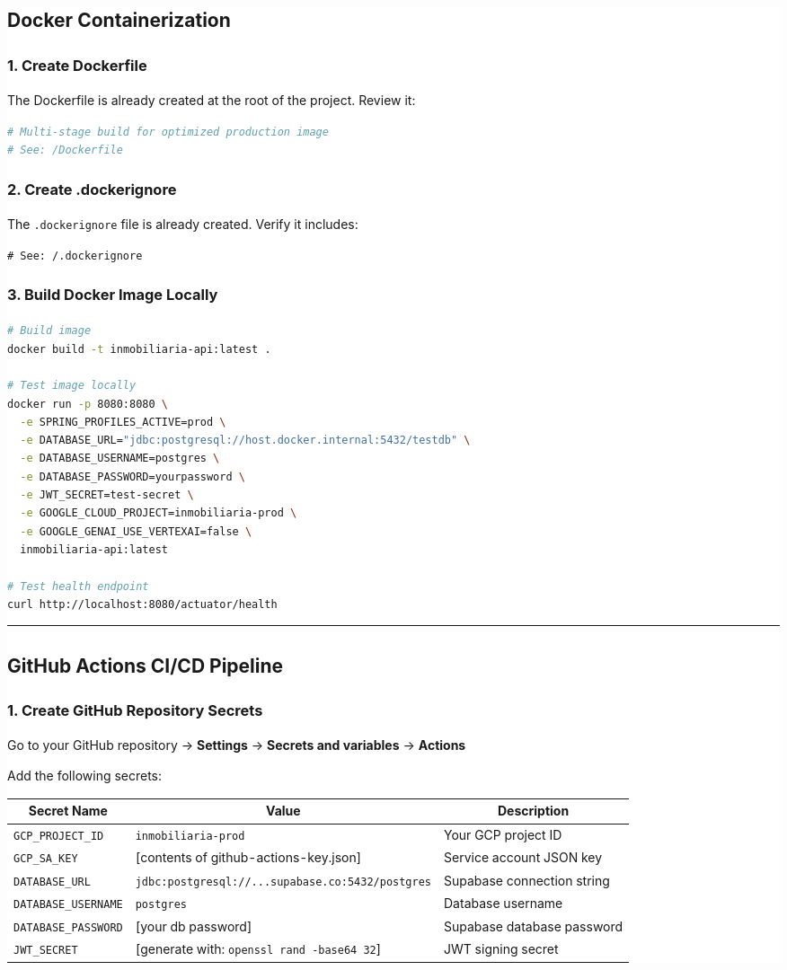 
## Docker Containerization

### 1. Create Dockerfile

The Dockerfile is already created at the root of the project. Review it:

```dockerfile
# Multi-stage build for optimized production image
# See: /Dockerfile
```

### 2. Create .dockerignore

The `.dockerignore` file is already created. Verify it includes:

```
# See: /.dockerignore
```

### 3. Build Docker Image Locally

```bash
# Build image
docker build -t inmobiliaria-api:latest .

# Test image locally
docker run -p 8080:8080 \
  -e SPRING_PROFILES_ACTIVE=prod \
  -e DATABASE_URL="jdbc:postgresql://host.docker.internal:5432/testdb" \
  -e DATABASE_USERNAME=postgres \
  -e DATABASE_PASSWORD=yourpassword \
  -e JWT_SECRET=test-secret \
  -e GOOGLE_CLOUD_PROJECT=inmobiliaria-prod \
  -e GOOGLE_GENAI_USE_VERTEXAI=false \
  inmobiliaria-api:latest

# Test health endpoint
curl http://localhost:8080/actuator/health
```

---

## GitHub Actions CI/CD Pipeline

### 1. Create GitHub Repository Secrets

Go to your GitHub repository → **Settings** → **Secrets and variables** → **Actions**

Add the following secrets:

| Secret Name | Value | Description |
|------------|-------|-------------|
| `GCP_PROJECT_ID` | `inmobiliaria-prod` | Your GCP project ID |
| `GCP_SA_KEY` | [contents of github-actions-key.json] | Service account JSON key |
| `DATABASE_URL` | `jdbc:postgresql://...supabase.co:5432/postgres` | Supabase connection string |
| `DATABASE_USERNAME` | `postgres` | Database username |
| `DATABASE_PASSWORD` | [your db password] | Supabase database password |
| `JWT_SECRET` | [generate with: `openssl rand -base64 32`] | JWT signing secret |
